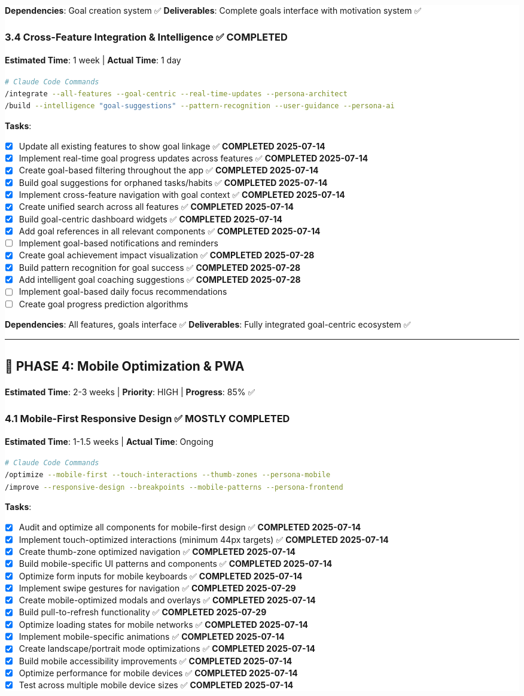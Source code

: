 **Dependencies**: Goal creation system ✅
**Deliverables**: Complete goals interface with motivation system ✅

### 3.4 Cross-Feature Integration & Intelligence ✅ COMPLETED
**Estimated Time**: 1 week | **Actual Time**: 1 day
```bash
# Claude Code Commands
/integrate --all-features --goal-centric --real-time-updates --persona-architect
/build --intelligence "goal-suggestions" --pattern-recognition --user-guidance --persona-ai
```

**Tasks**:
- [x] Update all existing features to show goal linkage ✅ **COMPLETED 2025-07-14**
- [x] Implement real-time goal progress updates across features ✅ **COMPLETED 2025-07-14**
- [x] Create goal-based filtering throughout the app ✅ **COMPLETED 2025-07-14**
- [x] Build goal suggestions for orphaned tasks/habits ✅ **COMPLETED 2025-07-14**
- [x] Implement cross-feature navigation with goal context ✅ **COMPLETED 2025-07-14**
- [x] Create unified search across all features ✅ **COMPLETED 2025-07-14**
- [x] Build goal-centric dashboard widgets ✅ **COMPLETED 2025-07-14**
- [x] Add goal references in all relevant components ✅ **COMPLETED 2025-07-14**
- [ ] Implement goal-based notifications and reminders
- [x] Create goal achievement impact visualization ✅ **COMPLETED 2025-07-28**
- [x] Build pattern recognition for goal success ✅ **COMPLETED 2025-07-28**
- [x] Add intelligent goal coaching suggestions ✅ **COMPLETED 2025-07-28**
- [ ] Implement goal-based daily focus recommendations
- [ ] Create goal progress prediction algorithms

**Dependencies**: All features, goals interface ✅
**Deliverables**: Fully integrated goal-centric ecosystem ✅

---

## 📱 PHASE 4: Mobile Optimization & PWA
**Estimated Time**: 2-3 weeks | **Priority**: HIGH | **Progress**: 85% ✅

### 4.1 Mobile-First Responsive Design ✅ MOSTLY COMPLETED
**Estimated Time**: 1-1.5 weeks | **Actual Time**: Ongoing
```bash
# Claude Code Commands
/optimize --mobile-first --touch-interactions --thumb-zones --persona-mobile
/improve --responsive-design --breakpoints --mobile-patterns --persona-frontend
```

**Tasks**:
- [x] Audit and optimize all components for mobile-first design ✅ **COMPLETED 2025-07-14**
- [x] Implement touch-optimized interactions (minimum 44px targets) ✅ **COMPLETED 2025-07-14**
- [x] Create thumb-zone optimized navigation ✅ **COMPLETED 2025-07-14**
- [x] Build mobile-specific UI patterns and components ✅ **COMPLETED 2025-07-14**
- [x] Optimize form inputs for mobile keyboards ✅ **COMPLETED 2025-07-14**
- [x] Implement swipe gestures for navigation ✅ **COMPLETED 2025-07-29**
- [x] Create mobile-optimized modals and overlays ✅ **COMPLETED 2025-07-14**
- [x] Build pull-to-refresh functionality ✅ **COMPLETED 2025-07-29**
- [x] Optimize loading states for mobile networks ✅ **COMPLETED 2025-07-14**
- [x] Implement mobile-specific animations ✅ **COMPLETED 2025-07-14**
- [x] Create landscape/portrait mode optimizations ✅ **COMPLETED 2025-07-14**
- [x] Build mobile accessibility improvements ✅ **COMPLETED 2025-07-14**
- [x] Optimize performance for mobile devices ✅ **COMPLETED 2025-07-14**
- [x] Test across multiple mobile device sizes ✅ **COMPLETED 2025-07-14**
